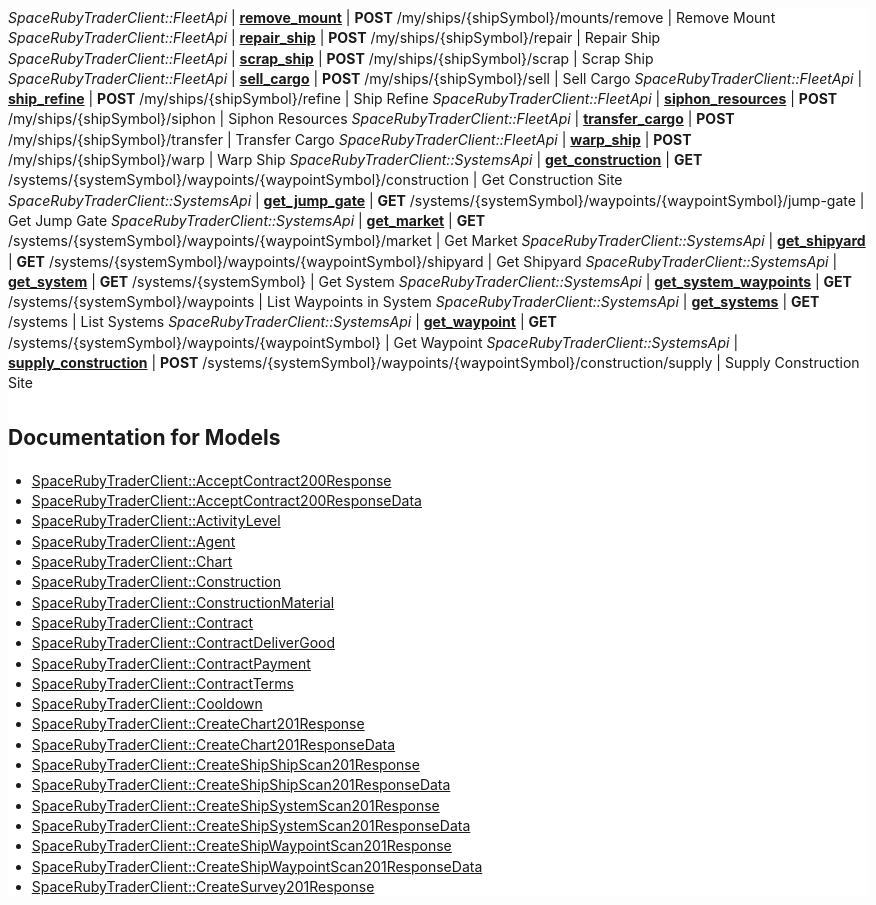 *SpaceRubyTraderClient::FleetApi* | [**remove_mount**](docs/FleetApi.md#remove_mount) | **POST** /my/ships/{shipSymbol}/mounts/remove | Remove Mount
*SpaceRubyTraderClient::FleetApi* | [**repair_ship**](docs/FleetApi.md#repair_ship) | **POST** /my/ships/{shipSymbol}/repair | Repair Ship
*SpaceRubyTraderClient::FleetApi* | [**scrap_ship**](docs/FleetApi.md#scrap_ship) | **POST** /my/ships/{shipSymbol}/scrap | Scrap Ship
*SpaceRubyTraderClient::FleetApi* | [**sell_cargo**](docs/FleetApi.md#sell_cargo) | **POST** /my/ships/{shipSymbol}/sell | Sell Cargo
*SpaceRubyTraderClient::FleetApi* | [**ship_refine**](docs/FleetApi.md#ship_refine) | **POST** /my/ships/{shipSymbol}/refine | Ship Refine
*SpaceRubyTraderClient::FleetApi* | [**siphon_resources**](docs/FleetApi.md#siphon_resources) | **POST** /my/ships/{shipSymbol}/siphon | Siphon Resources
*SpaceRubyTraderClient::FleetApi* | [**transfer_cargo**](docs/FleetApi.md#transfer_cargo) | **POST** /my/ships/{shipSymbol}/transfer | Transfer Cargo
*SpaceRubyTraderClient::FleetApi* | [**warp_ship**](docs/FleetApi.md#warp_ship) | **POST** /my/ships/{shipSymbol}/warp | Warp Ship
*SpaceRubyTraderClient::SystemsApi* | [**get_construction**](docs/SystemsApi.md#get_construction) | **GET** /systems/{systemSymbol}/waypoints/{waypointSymbol}/construction | Get Construction Site
*SpaceRubyTraderClient::SystemsApi* | [**get_jump_gate**](docs/SystemsApi.md#get_jump_gate) | **GET** /systems/{systemSymbol}/waypoints/{waypointSymbol}/jump-gate | Get Jump Gate
*SpaceRubyTraderClient::SystemsApi* | [**get_market**](docs/SystemsApi.md#get_market) | **GET** /systems/{systemSymbol}/waypoints/{waypointSymbol}/market | Get Market
*SpaceRubyTraderClient::SystemsApi* | [**get_shipyard**](docs/SystemsApi.md#get_shipyard) | **GET** /systems/{systemSymbol}/waypoints/{waypointSymbol}/shipyard | Get Shipyard
*SpaceRubyTraderClient::SystemsApi* | [**get_system**](docs/SystemsApi.md#get_system) | **GET** /systems/{systemSymbol} | Get System
*SpaceRubyTraderClient::SystemsApi* | [**get_system_waypoints**](docs/SystemsApi.md#get_system_waypoints) | **GET** /systems/{systemSymbol}/waypoints | List Waypoints in System
*SpaceRubyTraderClient::SystemsApi* | [**get_systems**](docs/SystemsApi.md#get_systems) | **GET** /systems | List Systems
*SpaceRubyTraderClient::SystemsApi* | [**get_waypoint**](docs/SystemsApi.md#get_waypoint) | **GET** /systems/{systemSymbol}/waypoints/{waypointSymbol} | Get Waypoint
*SpaceRubyTraderClient::SystemsApi* | [**supply_construction**](docs/SystemsApi.md#supply_construction) | **POST** /systems/{systemSymbol}/waypoints/{waypointSymbol}/construction/supply | Supply Construction Site


## Documentation for Models

 - [SpaceRubyTraderClient::AcceptContract200Response](docs/AcceptContract200Response.md)
 - [SpaceRubyTraderClient::AcceptContract200ResponseData](docs/AcceptContract200ResponseData.md)
 - [SpaceRubyTraderClient::ActivityLevel](docs/ActivityLevel.md)
 - [SpaceRubyTraderClient::Agent](docs/Agent.md)
 - [SpaceRubyTraderClient::Chart](docs/Chart.md)
 - [SpaceRubyTraderClient::Construction](docs/Construction.md)
 - [SpaceRubyTraderClient::ConstructionMaterial](docs/ConstructionMaterial.md)
 - [SpaceRubyTraderClient::Contract](docs/Contract.md)
 - [SpaceRubyTraderClient::ContractDeliverGood](docs/ContractDeliverGood.md)
 - [SpaceRubyTraderClient::ContractPayment](docs/ContractPayment.md)
 - [SpaceRubyTraderClient::ContractTerms](docs/ContractTerms.md)
 - [SpaceRubyTraderClient::Cooldown](docs/Cooldown.md)
 - [SpaceRubyTraderClient::CreateChart201Response](docs/CreateChart201Response.md)
 - [SpaceRubyTraderClient::CreateChart201ResponseData](docs/CreateChart201ResponseData.md)
 - [SpaceRubyTraderClient::CreateShipShipScan201Response](docs/CreateShipShipScan201Response.md)
 - [SpaceRubyTraderClient::CreateShipShipScan201ResponseData](docs/CreateShipShipScan201ResponseData.md)
 - [SpaceRubyTraderClient::CreateShipSystemScan201Response](docs/CreateShipSystemScan201Response.md)
 - [SpaceRubyTraderClient::CreateShipSystemScan201ResponseData](docs/CreateShipSystemScan201ResponseData.md)
 - [SpaceRubyTraderClient::CreateShipWaypointScan201Response](docs/CreateShipWaypointScan201Response.md)
 - [SpaceRubyTraderClient::CreateShipWaypointScan201ResponseData](docs/CreateShipWaypointScan201ResponseData.md)
 - [SpaceRubyTraderClient::CreateSurvey201Response](docs/CreateSurvey201Response.md)